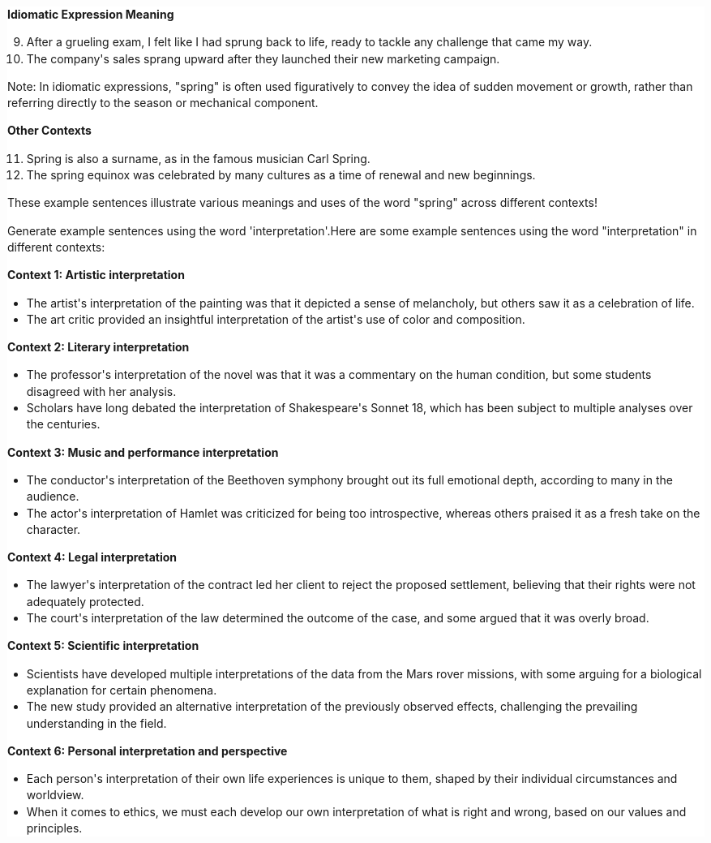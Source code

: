**Idiomatic Expression Meaning**

9. After a grueling exam, I felt like I had sprung back to life, ready to tackle any challenge that came my way.
10. The company's sales sprang upward after they launched their new marketing campaign.

Note: In idiomatic expressions, "spring" is often used figuratively to convey the idea of sudden movement or growth, rather than referring directly to the season or mechanical component.

**Other Contexts**

11. Spring is also a surname, as in the famous musician Carl Spring.
12. The spring equinox was celebrated by many cultures as a time of renewal and new beginnings.

These example sentences illustrate various meanings and uses of the word "spring" across different contexts!
<end>

Generate example sentences using the word 'interpretation'.<start>Here are some example sentences using the word "interpretation" in different contexts:

**Context 1: Artistic interpretation**

* The artist's interpretation of the painting was that it depicted a sense of melancholy, but others saw it as a celebration of life.
* The art critic provided an insightful interpretation of the artist's use of color and composition.

**Context 2: Literary interpretation**

* The professor's interpretation of the novel was that it was a commentary on the human condition, but some students disagreed with her analysis.
* Scholars have long debated the interpretation of Shakespeare's Sonnet 18, which has been subject to multiple analyses over the centuries.

**Context 3: Music and performance interpretation**

* The conductor's interpretation of the Beethoven symphony brought out its full emotional depth, according to many in the audience.
* The actor's interpretation of Hamlet was criticized for being too introspective, whereas others praised it as a fresh take on the character.

**Context 4: Legal interpretation**

* The lawyer's interpretation of the contract led her client to reject the proposed settlement, believing that their rights were not adequately protected.
* The court's interpretation of the law determined the outcome of the case, and some argued that it was overly broad.

**Context 5: Scientific interpretation**

* Scientists have developed multiple interpretations of the data from the Mars rover missions, with some arguing for a biological explanation for certain phenomena.
* The new study provided an alternative interpretation of the previously observed effects, challenging the prevailing understanding in the field.

**Context 6: Personal interpretation and perspective**

* Each person's interpretation of their own life experiences is unique to them, shaped by their individual circumstances and worldview.
* When it comes to ethics, we must each develop our own interpretation of what is right and wrong, based on our values and principles.
